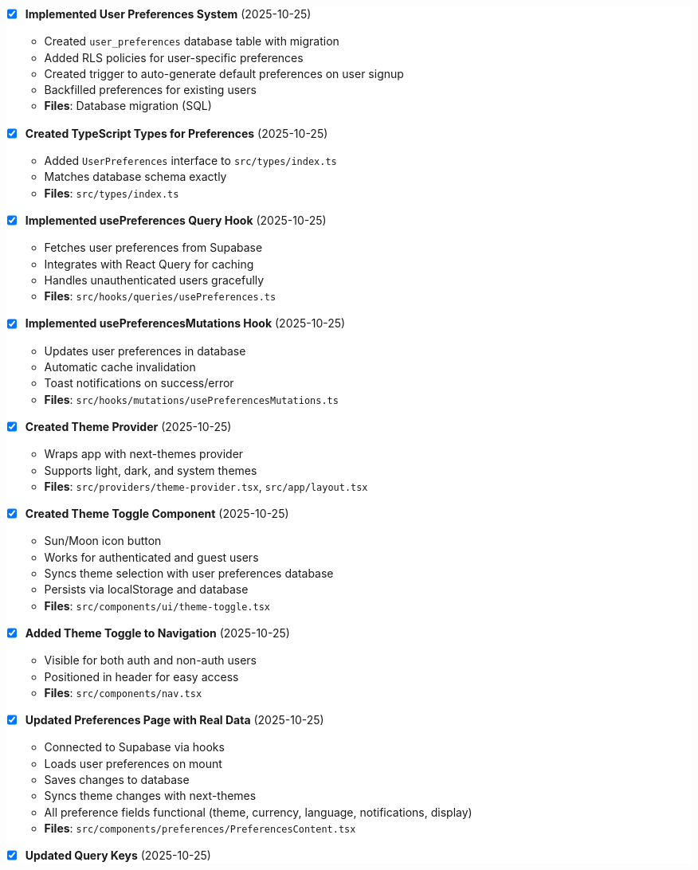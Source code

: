 - [x] **Implemented User Preferences System** (2025-10-25)

  - Created `user_preferences` database table with migration
  - Added RLS policies for user-specific preferences
  - Created trigger to auto-generate default preferences on user signup
  - Backfilled preferences for existing users
  - **Files**: Database migration (SQL)

- [x] **Created TypeScript Types for Preferences** (2025-10-25)

  - Added `UserPreferences` interface to `src/types/index.ts`
  - Matches database schema exactly
  - **Files**: `src/types/index.ts`

- [x] **Implemented usePreferences Query Hook** (2025-10-25)

  - Fetches user preferences from Supabase
  - Integrates with React Query for caching
  - Handles unauthenticated users gracefully
  - **Files**: `src/hooks/queries/usePreferences.ts`

- [x] **Implemented usePreferencesMutations Hook** (2025-10-25)

  - Updates user preferences in database
  - Automatic cache invalidation
  - Toast notifications on success/error
  - **Files**: `src/hooks/mutations/usePreferencesMutations.ts`

- [x] **Created Theme Provider** (2025-10-25)

  - Wraps app with next-themes provider
  - Supports light, dark, and system themes
  - **Files**: `src/providers/theme-provider.tsx`, `src/app/layout.tsx`

- [x] **Created Theme Toggle Component** (2025-10-25)

  - Sun/Moon icon button
  - Works for authenticated and guest users
  - Syncs theme selection with user preferences database
  - Persists via localStorage and database
  - **Files**: `src/components/ui/theme-toggle.tsx`

- [x] **Added Theme Toggle to Navigation** (2025-10-25)

  - Visible for both auth and non-auth users
  - Positioned in header for easy access
  - **Files**: `src/components/nav.tsx`

- [x] **Updated Preferences Page with Real Data** (2025-10-25)

  - Connected to Supabase via hooks
  - Loads user preferences on mount
  - Saves changes to database
  - Syncs theme changes with next-themes
  - All preference fields functional (theme, currency, language, notifications, display)
  - **Files**: `src/components/preferences/PreferencesContent.tsx`

- [x] **Updated Query Keys** (2025-10-25)
